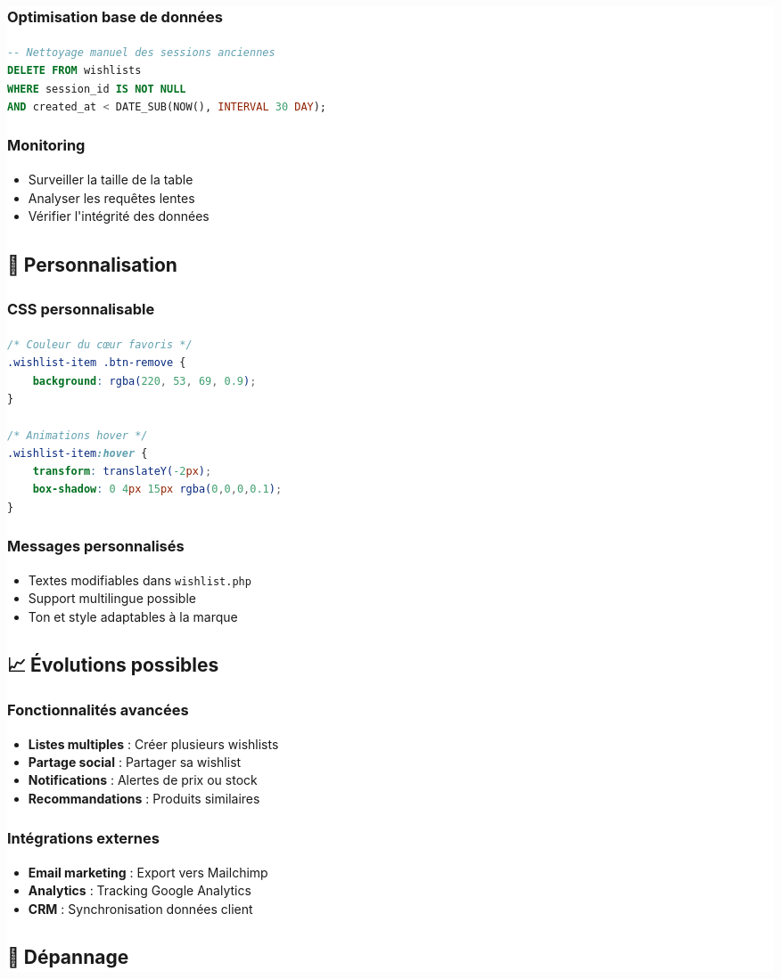 ### Optimisation base de données
```sql
-- Nettoyage manuel des sessions anciennes
DELETE FROM wishlists 
WHERE session_id IS NOT NULL 
AND created_at < DATE_SUB(NOW(), INTERVAL 30 DAY);
```

### Monitoring
- Surveiller la taille de la table
- Analyser les requêtes lentes
- Vérifier l'intégrité des données

## 🎨 Personnalisation

### CSS personnalisable
```css
/* Couleur du cœur favoris */
.wishlist-item .btn-remove {
    background: rgba(220, 53, 69, 0.9);
}

/* Animations hover */
.wishlist-item:hover {
    transform: translateY(-2px);
    box-shadow: 0 4px 15px rgba(0,0,0,0.1);
}
```

### Messages personnalisés
- Textes modifiables dans `wishlist.php`
- Support multilingue possible
- Ton et style adaptables à la marque

## 📈 Évolutions possibles

### Fonctionnalités avancées
- **Listes multiples** : Créer plusieurs wishlists
- **Partage social** : Partager sa wishlist
- **Notifications** : Alertes de prix ou stock
- **Recommandations** : Produits similaires

### Intégrations externes
- **Email marketing** : Export vers Mailchimp
- **Analytics** : Tracking Google Analytics
- **CRM** : Synchronisation données client

## 🐛 Dépannage
